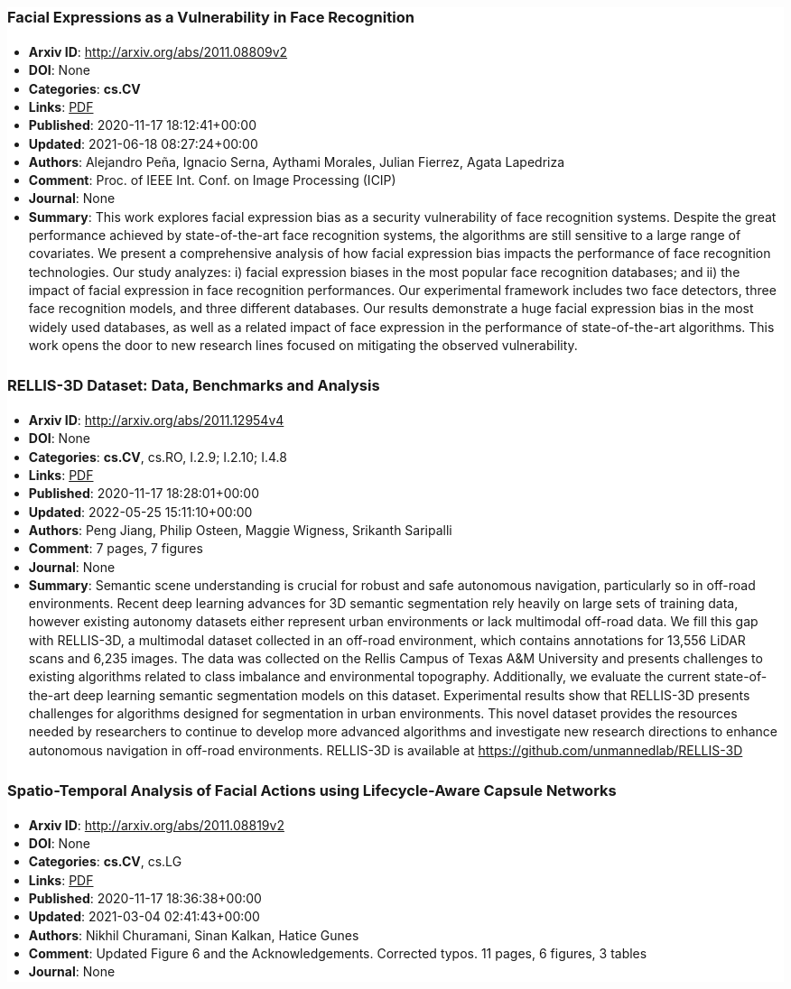 

### Facial Expressions as a Vulnerability in Face Recognition
- **Arxiv ID**: http://arxiv.org/abs/2011.08809v2
- **DOI**: None
- **Categories**: **cs.CV**
- **Links**: [PDF](http://arxiv.org/pdf/2011.08809v2)
- **Published**: 2020-11-17 18:12:41+00:00
- **Updated**: 2021-06-18 08:27:24+00:00
- **Authors**: Alejandro Peña, Ignacio Serna, Aythami Morales, Julian Fierrez, Agata Lapedriza
- **Comment**: Proc. of IEEE Int. Conf. on Image Processing (ICIP)
- **Journal**: None
- **Summary**: This work explores facial expression bias as a security vulnerability of face recognition systems. Despite the great performance achieved by state-of-the-art face recognition systems, the algorithms are still sensitive to a large range of covariates. We present a comprehensive analysis of how facial expression bias impacts the performance of face recognition technologies. Our study analyzes: i) facial expression biases in the most popular face recognition databases; and ii) the impact of facial expression in face recognition performances. Our experimental framework includes two face detectors, three face recognition models, and three different databases. Our results demonstrate a huge facial expression bias in the most widely used databases, as well as a related impact of face expression in the performance of state-of-the-art algorithms. This work opens the door to new research lines focused on mitigating the observed vulnerability.



### RELLIS-3D Dataset: Data, Benchmarks and Analysis
- **Arxiv ID**: http://arxiv.org/abs/2011.12954v4
- **DOI**: None
- **Categories**: **cs.CV**, cs.RO, I.2.9; I.2.10; I.4.8
- **Links**: [PDF](http://arxiv.org/pdf/2011.12954v4)
- **Published**: 2020-11-17 18:28:01+00:00
- **Updated**: 2022-05-25 15:11:10+00:00
- **Authors**: Peng Jiang, Philip Osteen, Maggie Wigness, Srikanth Saripalli
- **Comment**: 7 pages, 7 figures
- **Journal**: None
- **Summary**: Semantic scene understanding is crucial for robust and safe autonomous navigation, particularly so in off-road environments. Recent deep learning advances for 3D semantic segmentation rely heavily on large sets of training data, however existing autonomy datasets either represent urban environments or lack multimodal off-road data. We fill this gap with RELLIS-3D, a multimodal dataset collected in an off-road environment, which contains annotations for 13,556 LiDAR scans and 6,235 images. The data was collected on the Rellis Campus of Texas A\&M University and presents challenges to existing algorithms related to class imbalance and environmental topography. Additionally, we evaluate the current state-of-the-art deep learning semantic segmentation models on this dataset. Experimental results show that RELLIS-3D presents challenges for algorithms designed for segmentation in urban environments. This novel dataset provides the resources needed by researchers to continue to develop more advanced algorithms and investigate new research directions to enhance autonomous navigation in off-road environments. RELLIS-3D is available at https://github.com/unmannedlab/RELLIS-3D



### Spatio-Temporal Analysis of Facial Actions using Lifecycle-Aware Capsule Networks
- **Arxiv ID**: http://arxiv.org/abs/2011.08819v2
- **DOI**: None
- **Categories**: **cs.CV**, cs.LG
- **Links**: [PDF](http://arxiv.org/pdf/2011.08819v2)
- **Published**: 2020-11-17 18:36:38+00:00
- **Updated**: 2021-03-04 02:41:43+00:00
- **Authors**: Nikhil Churamani, Sinan Kalkan, Hatice Gunes
- **Comment**: Updated Figure 6 and the Acknowledgements. Corrected typos. 11 pages,
  6 figures, 3 tables
- **Journal**: None